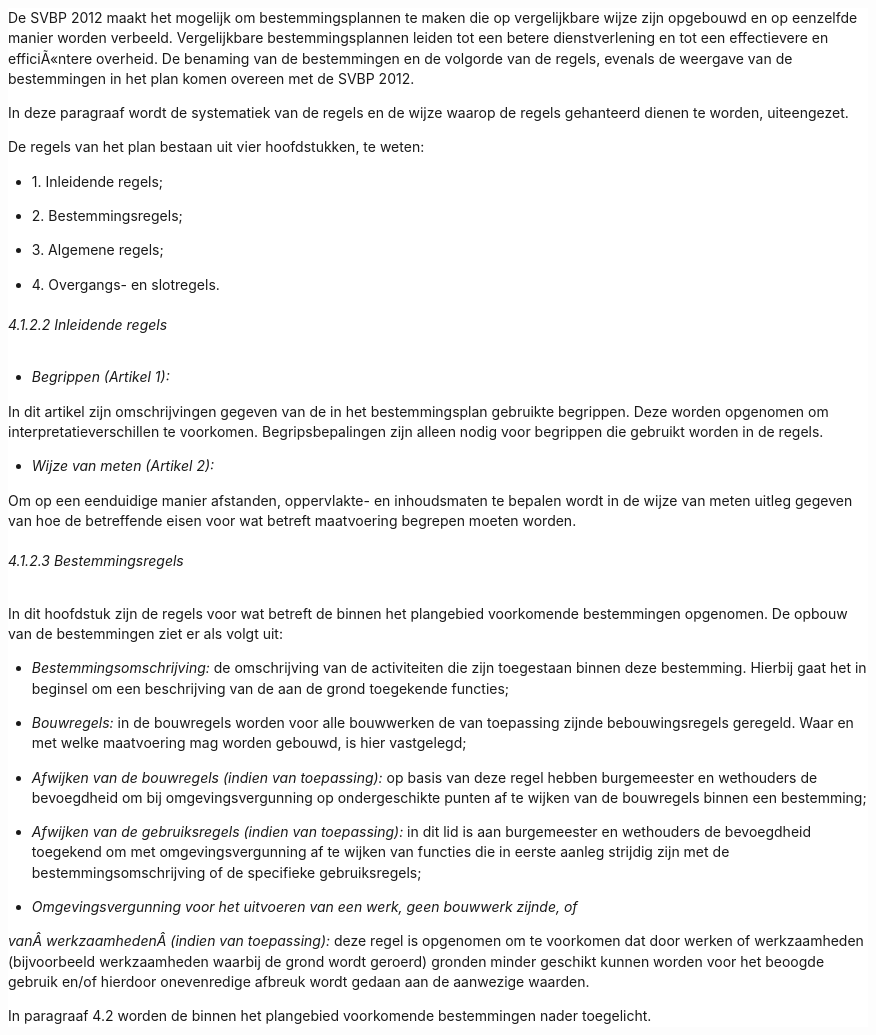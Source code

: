De SVBP 2012 maakt het mogelijk om bestemmingsplannen te maken die op vergelijkbare wijze zijn opgebouwd en op eenzelfde manier worden verbeeld. Vergelijkbare bestemmingsplannen leiden tot een betere dienstverlening en tot een effectievere en efficiÃ«ntere overheid. De benaming van de bestemmingen en de volgorde van de regels, evenals de weergave van de bestemmingen in het plan komen overeen met de SVBP 2012\.

In deze paragraaf wordt de systematiek van de regels en de wijze waarop de regels gehanteerd dienen te worden, uiteengezet.

De regels van het plan bestaan uit vier hoofdstukken, te weten:

* 1\. Inleidende regels;

* 2\. Bestemmingsregels;

* 3\. Algemene regels;

* 4\. Overgangs\- en slotregels.

###### 4\.1\.2\.2 Inleidende regels

* *Begrippen (Artikel 1):*

In dit artikel zijn omschrijvingen gegeven van de in het bestemmingsplan gebruikte begrippen. Deze worden opgenomen om interpretatieverschillen te voorkomen. Begripsbepalingen zijn alleen nodig voor begrippen die gebruikt worden in de regels.

* *Wijze van meten (Artikel 2):*

Om op een eenduidige manier afstanden, oppervlakte\- en inhoudsmaten te bepalen wordt in de wijze van meten uitleg gegeven van hoe de betreffende eisen voor wat betreft maatvoering begrepen moeten worden.

###### 4\.1\.2\.3 Bestemmingsregels

In dit hoofdstuk zijn de regels voor wat betreft de binnen het plangebied voorkomende bestemmingen opgenomen. De opbouw van de bestemmingen ziet er als volgt uit:

* *Bestemmingsomschrijving:* de omschrijving van de activiteiten die zijn toegestaan binnen deze bestemming. Hierbij gaat het in beginsel om een beschrijving van de aan de grond toegekende functies;

* *Bouwregels:* in de bouwregels worden voor alle bouwwerken de van toepassing zijnde bebouwingsregels geregeld. Waar en met welke maatvoering mag worden gebouwd, is hier vastgelegd;

* *Afwijken van de bouwregels (indien van toepassing):* op basis van deze regel hebben burgemeester en wethouders de bevoegdheid om bij omgevingsvergunning op ondergeschikte punten af te wijken van de bouwregels binnen een bestemming;

* *Afwijken van de gebruiksregels (indien van toepassing):* in dit lid is aan burgemeester en wethouders de bevoegdheid toegekend om met omgevingsvergunning af te wijken van functies die in eerste aanleg strijdig zijn met de bestemmingsomschrijving of de specifieke gebruiksregels;

* *Omgevingsvergunning voor het uitvoeren van een werk, geen bouwwerk zijnde, of*

*vanÂ werkzaamhedenÂ (indien van toepassing):* deze regel is opgenomen om te voorkomen dat door werken of werkzaamheden (bijvoorbeeld werkzaamheden waarbij de grond wordt geroerd) gronden minder geschikt kunnen worden voor het beoogde gebruik en/of hierdoor onevenredige afbreuk wordt gedaan aan de aanwezige waarden.

In paragraaf 4\.2 worden de binnen het plangebied voorkomende bestemmingen nader toegelicht.
